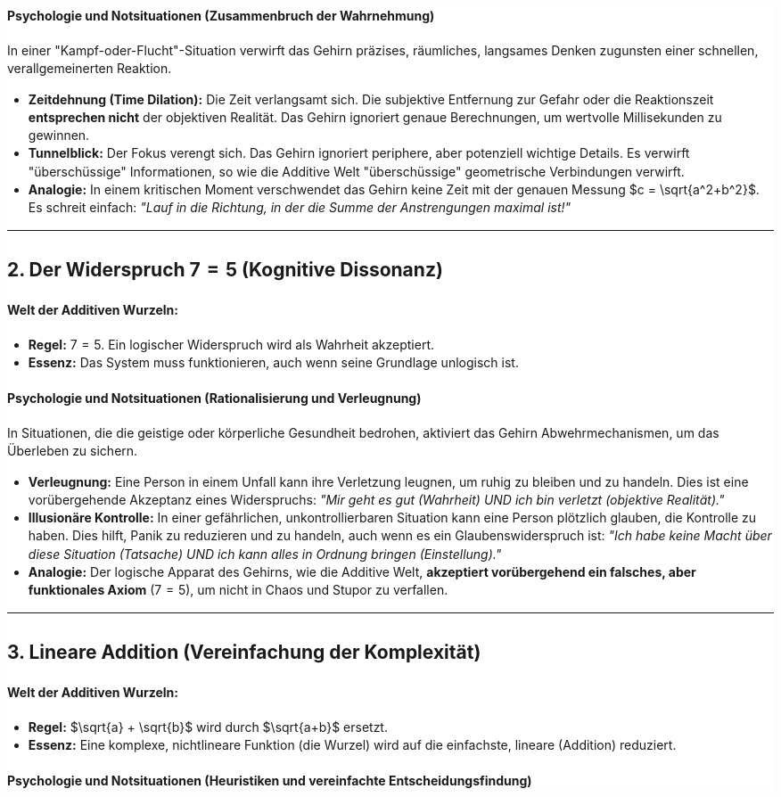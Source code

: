 #### Psychologie und Notsituationen (Zusammenbruch der Wahrnehmung)

In einer "Kampf-oder-Flucht"-Situation verwirft das Gehirn präzises, räumliches, langsames Denken zugunsten einer schnellen, verallgemeinerten Reaktion.

-   **Zeitdehnung (Time Dilation):** Die Zeit verlangsamt sich. Die subjektive Entfernung zur Gefahr oder die Reaktionszeit **entsprechen nicht** der objektiven Realität. Das Gehirn ignoriert genaue Berechnungen, um wertvolle Millisekunden zu gewinnen.
-   **Tunnelblick:** Der Fokus verengt sich. Das Gehirn ignoriert periphere, aber potenziell wichtige Details. Es verwirft "überschüssige" Informationen, so wie die Additive Welt "überschüssige" geometrische Verbindungen verwirft.
-   **Analogie:** In einem kritischen Moment verschwendet das Gehirn keine Zeit mit der genauen Messung $c = \sqrt{a^2+b^2}$. Es schreit einfach: *"Lauf in die Richtung, in der die Summe der Anstrengungen maximal ist!"*

---

## 2. Der Widerspruch $7 = 5$ (Kognitive Dissonanz)

#### Welt der Additiven Wurzeln:

-   **Regel:** $7 = 5$. Ein logischer Widerspruch wird als Wahrheit akzeptiert.
-   **Essenz:** Das System muss funktionieren, auch wenn seine Grundlage unlogisch ist.

#### Psychologie und Notsituationen (Rationalisierung und Verleugnung)

In Situationen, die die geistige oder körperliche Gesundheit bedrohen, aktiviert das Gehirn Abwehrmechanismen, um das Überleben zu sichern.

-   **Verleugnung:** Eine Person in einem Unfall kann ihre Verletzung leugnen, um ruhig zu bleiben und zu handeln. Dies ist eine vorübergehende Akzeptanz eines Widerspruchs: *"Mir geht es gut (Wahrheit) UND ich bin verletzt (objektive Realität)."*
-   **Illusionäre Kontrolle:** In einer gefährlichen, unkontrollierbaren Situation kann eine Person plötzlich glauben, die Kontrolle zu haben. Dies hilft, Panik zu reduzieren und zu handeln, auch wenn es ein Glaubenswiderspruch ist: *"Ich habe keine Macht über diese Situation (Tatsache) UND ich kann alles in Ordnung bringen (Einstellung)."*
-   **Analogie:** Der logische Apparat des Gehirns, wie die Additive Welt, **akzeptiert vorübergehend ein falsches, aber funktionales Axiom** ($7=5$), um nicht in Chaos und Stupor zu verfallen.

---

## 3. Lineare Addition (Vereinfachung der Komplexität)

#### Welt der Additiven Wurzeln:

-   **Regel:** $\sqrt{a} + \sqrt{b}$ wird durch $\sqrt{a+b}$ ersetzt.
-   **Essenz:** Eine komplexe, nichtlineare Funktion (die Wurzel) wird auf die einfachste, lineare (Addition) reduziert.

#### Psychologie und Notsituationen (Heuristiken und vereinfachte Entscheidungsfindung)
